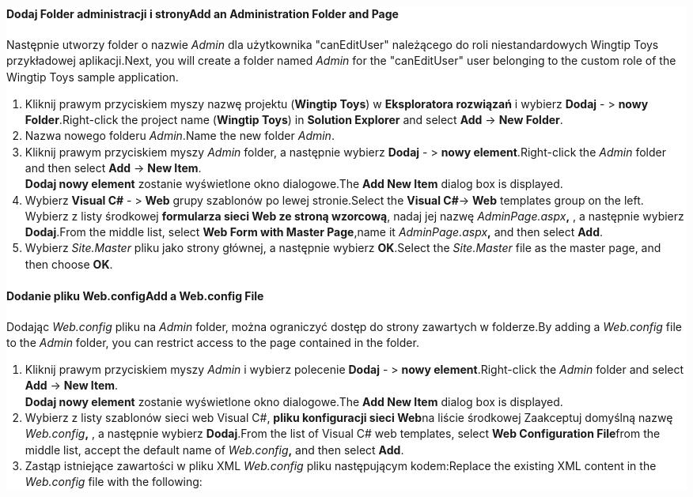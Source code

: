 #### <a name="add-an-administration-folder-and-page"></a><span data-ttu-id="6d4fe-181">Dodaj Folder administracji i strony</span><span class="sxs-lookup"><span data-stu-id="6d4fe-181">Add an Administration Folder and Page</span></span>

<span data-ttu-id="6d4fe-182">Następnie utworzy folder o nazwie *Admin* dla użytkownika "canEditUser" należącego do roli niestandardowych Wingtip Toys przykładowej aplikacji.</span><span class="sxs-lookup"><span data-stu-id="6d4fe-182">Next, you will create a folder named *Admin* for the "canEditUser" user belonging to the custom role of the Wingtip Toys sample application.</span></span>

1. <span data-ttu-id="6d4fe-183">Kliknij prawym przyciskiem myszy nazwę projektu (**Wingtip Toys**) w **Eksploratora rozwiązań** i wybierz **Dodaj**  - &gt; **nowy Folder**.</span><span class="sxs-lookup"><span data-stu-id="6d4fe-183">Right-click the project name (**Wingtip Toys**) in **Solution Explorer** and select **Add** -&gt; **New Folder**.</span></span>
2. <span data-ttu-id="6d4fe-184">Nazwa nowego folderu *Admin*.</span><span class="sxs-lookup"><span data-stu-id="6d4fe-184">Name the new folder *Admin*.</span></span>
3. <span data-ttu-id="6d4fe-185">Kliknij prawym przyciskiem myszy *Admin* folder, a następnie wybierz **Dodaj**  - &gt; **nowy element**.</span><span class="sxs-lookup"><span data-stu-id="6d4fe-185">Right-click the *Admin* folder and then select **Add** -&gt; **New Item**.</span></span>   
   <span data-ttu-id="6d4fe-186">**Dodaj nowy element** zostanie wyświetlone okno dialogowe.</span><span class="sxs-lookup"><span data-stu-id="6d4fe-186">The **Add New Item** dialog box is displayed.</span></span>
4. <span data-ttu-id="6d4fe-187">Wybierz <strong>Visual C#</strong> - &gt; <strong>Web</strong> grupy szablonów po lewej stronie.</span><span class="sxs-lookup"><span data-stu-id="6d4fe-187">Select the <strong>Visual C#</strong>-&gt; <strong>Web</strong> templates group on the left.</span></span> <span data-ttu-id="6d4fe-188">Wybierz z listy środkowej <strong>formularza sieci Web ze stroną wzorcową</strong>, nadaj jej nazwę <em>AdminPage.aspx</em><strong>,</strong> , a następnie wybierz <strong>Dodaj</strong>.</span><span class="sxs-lookup"><span data-stu-id="6d4fe-188">From the middle list, select <strong>Web Form with Master Page</strong>,name it <em>AdminPage.aspx</em><strong>,</strong> and then select <strong>Add</strong>.</span></span>
5. <span data-ttu-id="6d4fe-189">Wybierz *Site.Master* pliku jako strony głównej, a następnie wybierz **OK**.</span><span class="sxs-lookup"><span data-stu-id="6d4fe-189">Select the *Site.Master* file as the master page, and then choose **OK**.</span></span>

#### <a name="add-a-webconfig-file"></a><span data-ttu-id="6d4fe-190">Dodanie pliku Web.config</span><span class="sxs-lookup"><span data-stu-id="6d4fe-190">Add a Web.config File</span></span>

<span data-ttu-id="6d4fe-191">Dodając *Web.config* pliku na *Admin* folder, można ograniczyć dostęp do strony zawartych w folderze.</span><span class="sxs-lookup"><span data-stu-id="6d4fe-191">By adding a *Web.config* file to the *Admin* folder, you can restrict access to the page contained in the folder.</span></span>

1. <span data-ttu-id="6d4fe-192">Kliknij prawym przyciskiem myszy *Admin* i wybierz polecenie **Dodaj**  - &gt; **nowy element**.</span><span class="sxs-lookup"><span data-stu-id="6d4fe-192">Right-click the *Admin* folder and select **Add** -&gt; **New Item**.</span></span>  
   <span data-ttu-id="6d4fe-193">**Dodaj nowy element** zostanie wyświetlone okno dialogowe.</span><span class="sxs-lookup"><span data-stu-id="6d4fe-193">The **Add New Item** dialog box is displayed.</span></span>
2. <span data-ttu-id="6d4fe-194">Wybierz z listy szablonów sieci web Visual C#, <strong>pliku konfiguracji sieci Web</strong>na liście środkowej Zaakceptuj domyślną nazwę <em>Web.config</em><strong>,</strong> , a następnie wybierz <strong>Dodaj</strong>.</span><span class="sxs-lookup"><span data-stu-id="6d4fe-194">From the list of Visual C# web templates, select <strong>Web Configuration File</strong>from the middle list, accept the default name of <em>Web.config</em><strong>,</strong> and then select <strong>Add</strong>.</span></span>
3. <span data-ttu-id="6d4fe-195">Zastąp istniejące zawartości w pliku XML *Web.config* pliku następującym kodem:</span><span class="sxs-lookup"><span data-stu-id="6d4fe-195">Replace the existing XML content in the *Web.config* file with the following:</span></span>  
